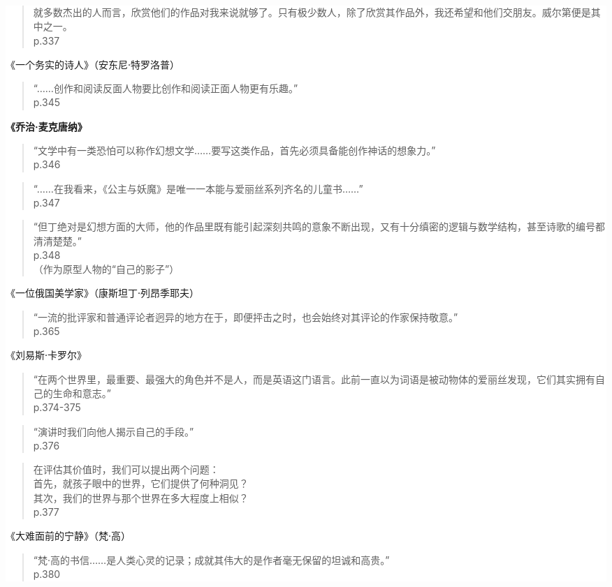>就多数杰出的人而言，欣赏他们的作品对我来说就够了。只有极少数人，除了欣赏其作品外，我还希望和他们交朋友。威尔第便是其中之一。  
p.337






《一个务实的诗人》（安东尼·特罗洛普）  

>“……创作和阅读反面人物要比创作和阅读正面人物更有乐趣。”  
p.345






**《乔治·麦克唐纳》**  

>“文学中有一类恐怕可以称作幻想文学……要写这类作品，首先必须具备能创作神话的想象力。”  
p.346  


>“……在我看来，《公主与妖魔》是唯一一本能与爱丽丝系列齐名的儿童书……”  
p.347


>“但丁绝对是幻想方面的大师，他的作品里既有能引起深刻共鸣的意象不断出现，又有十分缜密的逻辑与数学结构，甚至诗歌的编号都清清楚楚。”  
p.348  
（作为原型人物的“自己的影子”）





《一位俄国美学家》（康斯坦丁·列昂季耶夫）  

>“一流的批评家和普通评论者迥异的地方在于，即便抨击之时，也会始终对其评论的作家保持敬意。”  
p.365  






《刘易斯·卡罗尔》  

>“在两个世界里，最重要、最强大的角色并不是人，而是英语这门语言。此前一直以为词语是被动物体的爱丽丝发现，它们其实拥有自己的生命和意志。”  
p.374-375

>“演讲时我们向他人揭示自己的手段。”  
p.376  

>在评估其价值时，我们可以提出两个问题：  
首先，就孩子眼中的世界，它们提供了何种洞见？  
其次，我们的世界与那个世界在多大程度上相似？  
p.377







《大难面前的宁静》（梵·高）  

>“梵·高的书信……是人类心灵的记录；成就其伟大的是作者毫无保留的坦诚和高贵。”  
p.380
